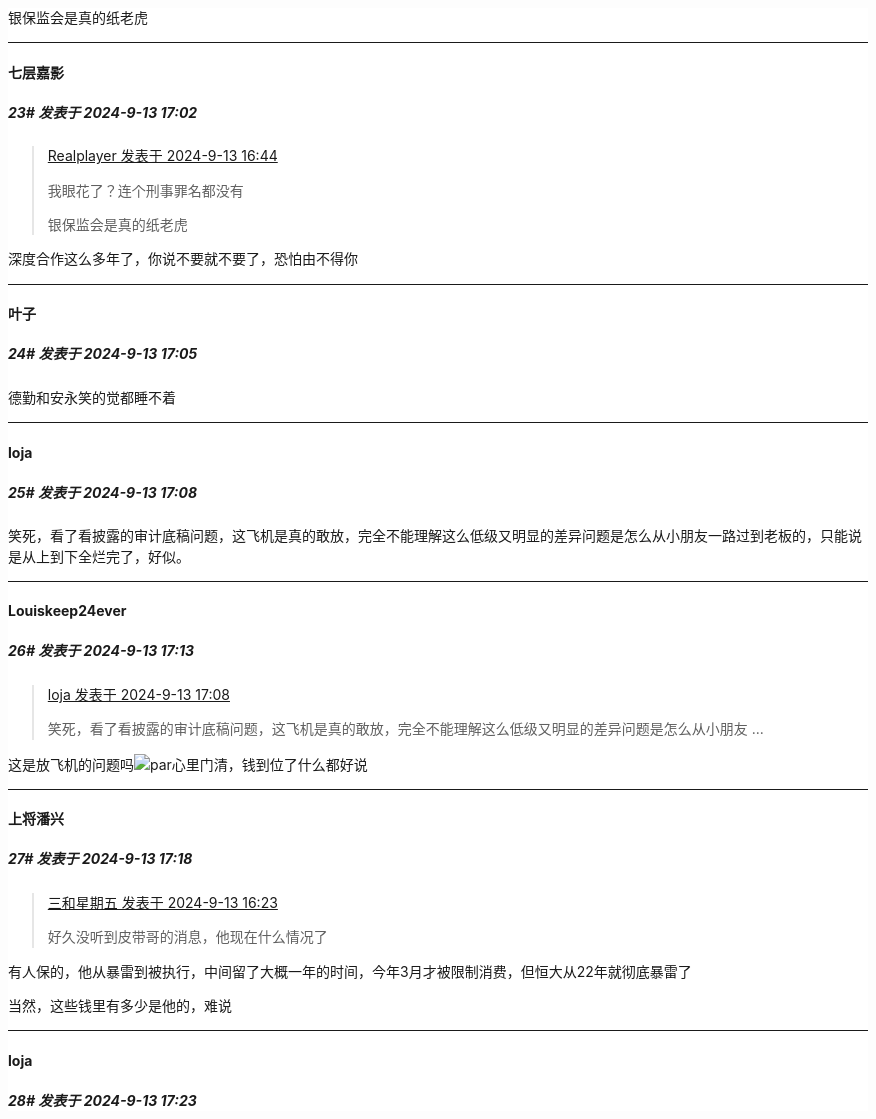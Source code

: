 银保监会是真的纸老虎

*****

####  七层嘉影  
##### 23#       发表于 2024-9-13 17:02

<blockquote><a href="httphttps://bbs.saraba1st.com/2b/forum.php?mod=redirect&amp;goto=findpost&amp;pid=66195510&amp;ptid=2199260" target="_blank">Realplayer 发表于 2024-9-13 16:44</a>

我眼花了？连个刑事罪名都没有

银保监会是真的纸老虎</blockquote>
深度合作这么多年了，你说不要就不要了，恐怕由不得你

*****

####  叶子  
##### 24#       发表于 2024-9-13 17:05

德勤和安永笑的觉都睡不着

*****

####  loja  
##### 25#       发表于 2024-9-13 17:08

笑死，看了看披露的审计底稿问题，这飞机是真的敢放，完全不能理解这么低级又明显的差异问题是怎么从小朋友一路过到老板的，只能说是从上到下全烂完了，好似。

*****

####  Louiskeep24ever  
##### 26#       发表于 2024-9-13 17:13

<blockquote><a href="httphttps://bbs.saraba1st.com/2b/forum.php?mod=redirect&amp;goto=findpost&amp;pid=66195797&amp;ptid=2199260" target="_blank">loja 发表于 2024-9-13 17:08</a>

笑死，看了看披露的审计底稿问题，这飞机是真的敢放，完全不能理解这么低级又明显的差异问题是怎么从小朋友 ...</blockquote>
这是放飞机的问题吗<img src="https://static.saraba1st.com/image/smiley/face2017/032.png" referrerpolicy="no-referrer">par心里门清，钱到位了什么都好说

*****

####  上将潘兴  
##### 27#       发表于 2024-9-13 17:18

<blockquote><a href="httphttps://bbs.saraba1st.com/2b/forum.php?mod=redirect&amp;goto=findpost&amp;pid=66195312&amp;ptid=2199260" target="_blank">三和星期五 发表于 2024-9-13 16:23</a>

好久没听到皮带哥的消息，他现在什么情况了</blockquote>
有人保的，他从暴雷到被执行，中间留了大概一年的时间，今年3月才被限制消费，但恒大从22年就彻底暴雷了

当然，这些钱里有多少是他的，难说

*****

####  loja  
##### 28#       发表于 2024-9-13 17:23
